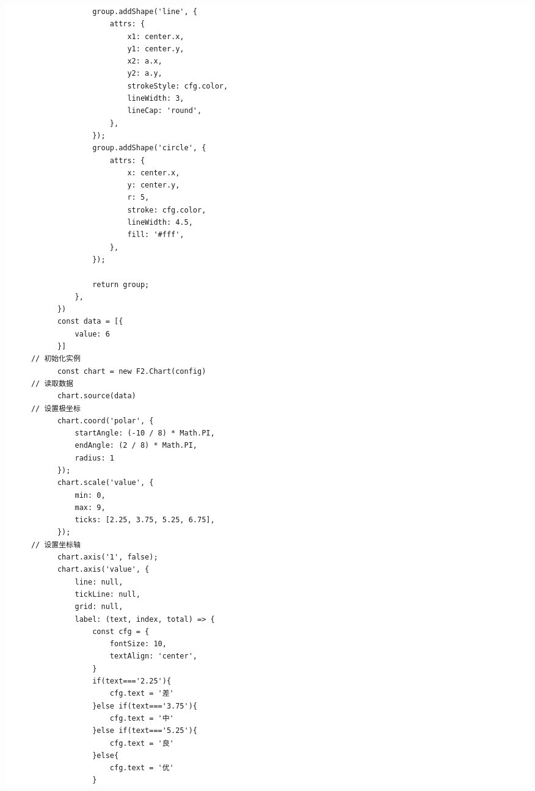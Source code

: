 ```
					group.addShape('line', {
						attrs: {
							x1: center.x,
							y1: center.y,
							x2: a.x,
							y2: a.y,
							strokeStyle: cfg.color,
							lineWidth: 3,
							lineCap: 'round',
						},
					});
					group.addShape('circle', {
						attrs: {
							x: center.x,
							y: center.y,
							r: 5,
							stroke: cfg.color,
							lineWidth: 4.5,
							fill: '#fff',
						},
					});

					return group;
				},
			})
			const data = [{
				value: 6
			}]
      // 初始化实例
			const chart = new F2.Chart(config)
      // 读取数据
			chart.source(data)
      // 设置极坐标
			chart.coord('polar', {
				startAngle: (-10 / 8) * Math.PI,
				endAngle: (2 / 8) * Math.PI,
				radius: 1
			});
			chart.scale('value', {
				min: 0,
				max: 9,
				ticks: [2.25, 3.75, 5.25, 6.75],
			});
      // 设置坐标轴
			chart.axis('1', false);
			chart.axis('value', {
				line: null,
				tickLine: null,
				grid: null,
				label: (text, index, total) => {
					const cfg = {
						fontSize: 10,
						textAlign: 'center',
					}
					if(text==='2.25'){
						cfg.text = '差'
					}else if(text==='3.75'){
						cfg.text = '中'
					}else if(text==='5.25'){
						cfg.text = '良'
					}else{
						cfg.text = '优'
					}
```